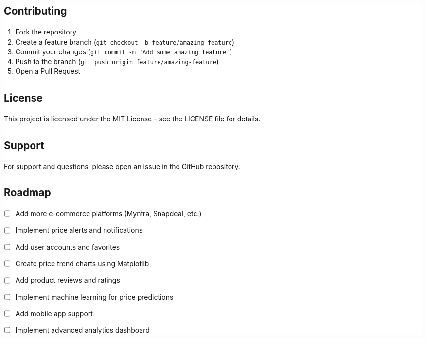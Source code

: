 ## Contributing

1. Fork the repository
2. Create a feature branch (`git checkout -b feature/amazing-feature`)
3. Commit your changes (`git commit -m 'Add some amazing feature'`)
4. Push to the branch (`git push origin feature/amazing-feature`)
5. Open a Pull Request

## License

This project is licensed under the MIT License - see the LICENSE file for details.

## Support

For support and questions, please open an issue in the GitHub repository.

## Roadmap

- [ ] Add more e-commerce platforms (Myntra, Snapdeal, etc.)
- [ ] Implement price alerts and notifications
- [ ] Add user accounts and favorites
- [ ] Create price trend charts using Matplotlib
- [ ] Add product reviews and ratings
- [ ] Implement machine learning for price predictions
- [ ] Add mobile app support
- [ ] Implement advanced analytics dashboard

